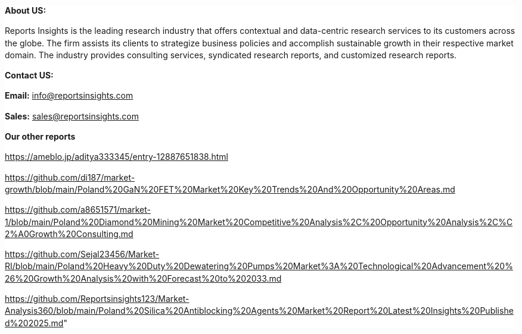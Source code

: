 <strong><strong>About US</strong>:</strong>

Reports Insights is the leading research industry that offers contextual and data-centric research services to its customers across the globe. The firm assists its clients to strategize business policies and accomplish sustainable growth in their respective market domain. The industry provides consulting services, syndicated research reports, and customized research reports.

<strong>Contact US:</strong>

<p class=""""><b>Email:</b> <a href=mailto:info@reportsinsights.com>info@reportsinsights.com</a></p>
<p class=""""><b>Sales:</b> <a href=mailto:sales@reportsinsights.com>sales@reportsinsights.com</a></p>

<strong>Our other reports</strong>

<a href=https://ameblo.jp/aditya333345/entry-12887651838.html>https://ameblo.jp/aditya333345/entry-12887651838.html</a>

<a href=https://github.com/di187/market-growth/blob/main/Poland%20GaN%20FET%20Market%20Key%20Trends%20And%20Opportunity%20Areas.md>https://github.com/di187/market-growth/blob/main/Poland%20GaN%20FET%20Market%20Key%20Trends%20And%20Opportunity%20Areas.md</a>

<a href=https://github.com/a8651571/market-1/blob/main/Poland%20Diamond%20Mining%20Market%20Competitive%20Analysis%2C%20Opportunity%20Analysis%2C%C2%A0Growth%20Consulting.md>https://github.com/a8651571/market-1/blob/main/Poland%20Diamond%20Mining%20Market%20Competitive%20Analysis%2C%20Opportunity%20Analysis%2C%C2%A0Growth%20Consulting.md</a>

<a href=https://github.com/Sejal23456/Market-RI/blob/main/Poland%20Heavy%20Duty%20Dewatering%20Pumps%20Market%3A%20Technological%20Advancement%20%26%20Growth%20Analysis%20with%20Forecast%20to%202033.md>https://github.com/Sejal23456/Market-RI/blob/main/Poland%20Heavy%20Duty%20Dewatering%20Pumps%20Market%3A%20Technological%20Advancement%20%26%20Growth%20Analysis%20with%20Forecast%20to%202033.md</a>

<a href=https://github.com/Reportsinsights123/Market-Analysis360/blob/main/Poland%20Silica%20Antiblocking%20Agents%20Market%20Report%20Latest%20Insights%20Published%202025.md>https://github.com/Reportsinsights123/Market-Analysis360/blob/main/Poland%20Silica%20Antiblocking%20Agents%20Market%20Report%20Latest%20Insights%20Published%202025.md</a>"
